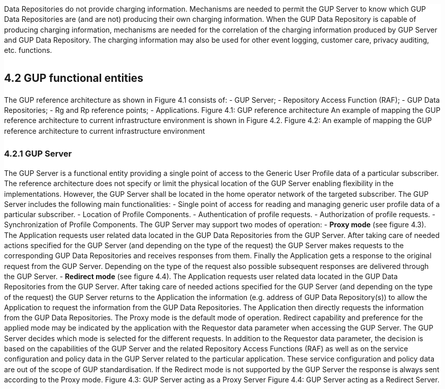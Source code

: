Data Repositories do not provide charging information.
Mechanisms are needed to permit the GUP Server to know which GUP Data
Repositories are (and are not) producing their own charging information. When
the GUP Data Repository is capable of producing charging information,
mechanisms are needed for the correlation of the charging information produced
by GUP Server and GUP Data Repository.
The charging information may also be used for other event logging, customer
care, privacy auditing, etc. functions.
## 4.2 GUP functional entities
The GUP reference architecture as shown in Figure 4.1 consists of:
\- GUP Server;
\- Repository Access Function (RAF);
\- GUP Data Repositories;
\- Rg and Rp reference points;
\- Applications.
Figure 4.1: GUP reference architecture
An example of mapping the GUP reference architecture to current infrastructure
environment is shown in Figure 4.2.
Figure 4.2: An example of mapping the GUP reference architecture to current
infrastructure environment
### 4.2.1 GUP Server
The GUP Server is a functional entity providing a single point of access to
the Generic User Profile data of a particular subscriber. The reference
architecture does not specify or limit the physical location of the GUP Server
enabling flexibility in the implementations. However, the GUP Server shall be
located in the home operator network of the targeted subscriber.
The GUP Server includes the following main functionalities:
\- Single point of access for reading and managing generic user profile data
of a particular subscriber.
\- Location of Profile Components.
\- Authentication of profile requests.
\- Authorization of profile requests.
\- Synchronization of Profile Components.
The GUP Server may support two modes of operation:
\- **Proxy mode** (see figure 4.3). The Application requests user related data
located in the GUP Data Repositories from the GUP Server. After taking care of
needed actions specified for the GUP Server (and depending on the type of the
request) the GUP Server makes requests to the corresponding GUP Data
Repositories and receives responses from them. Finally the Application gets a
response to the original request from the GUP Server. Depending on the type of
the request also possible subsequent responses are delivered through the GUP
Server.
\- **Redirect mode** (see figure 4.4). The Application requests user related
data located in the GUP Data Repositories from the GUP Server. After taking
care of needed actions specified for the GUP Server (and depending on the type
of the request) the GUP Server returns to the Application the information
(e.g. address of GUP Data Repository(s)) to allow the Application to request
the information from the GUP Data Repositories. The Application then directly
requests the information from the GUP Data Repositories.
The Proxy mode is the default mode of operation. Redirect capability and
preference for the applied mode may be indicated by the application with the
Requestor data parameter when accessing the GUP Server. The GUP Server decides
which mode is selected for the different requests. In addition to the
Requestor data parameter, the decision is based on the capabilities of the GUP
Server and the related Repository Access Functions (RAF) as well as on the
service configuration and policy data in the GUP Server related to the
particular application. These service configuration and policy data are out of
the scope of GUP standardisation. If the Redirect mode is not supported by the
GUP Server the response is always sent according to the Proxy mode.
Figure 4.3: GUP Server acting as a Proxy Server
Figure 4.4: GUP Server acting as a Redirect Server.